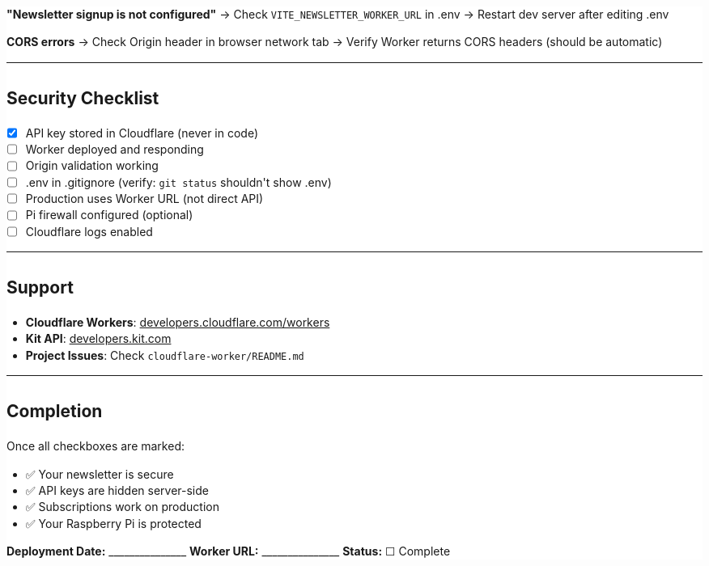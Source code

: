 **"Newsletter signup is not configured"**
→ Check `VITE_NEWSLETTER_WORKER_URL` in .env
→ Restart dev server after editing .env

**CORS errors**
→ Check Origin header in browser network tab
→ Verify Worker returns CORS headers (should be automatic)

---

## Security Checklist

- [x] API key stored in Cloudflare (never in code)
- [ ] Worker deployed and responding
- [ ] Origin validation working
- [ ] .env in .gitignore (verify: `git status` shouldn't show .env)
- [ ] Production uses Worker URL (not direct API)
- [ ] Pi firewall configured (optional)
- [ ] Cloudflare logs enabled

---

## Support

- **Cloudflare Workers**: [developers.cloudflare.com/workers](https://developers.cloudflare.com/workers/)
- **Kit API**: [developers.kit.com](https://developers.kit.com/)
- **Project Issues**: Check `cloudflare-worker/README.md`

---

## Completion

Once all checkboxes are marked:
- ✅ Your newsletter is secure
- ✅ API keys are hidden server-side
- ✅ Subscriptions work on production
- ✅ Your Raspberry Pi is protected

**Deployment Date:** _______________
**Worker URL:** _______________
**Status:** ☐ Complete

